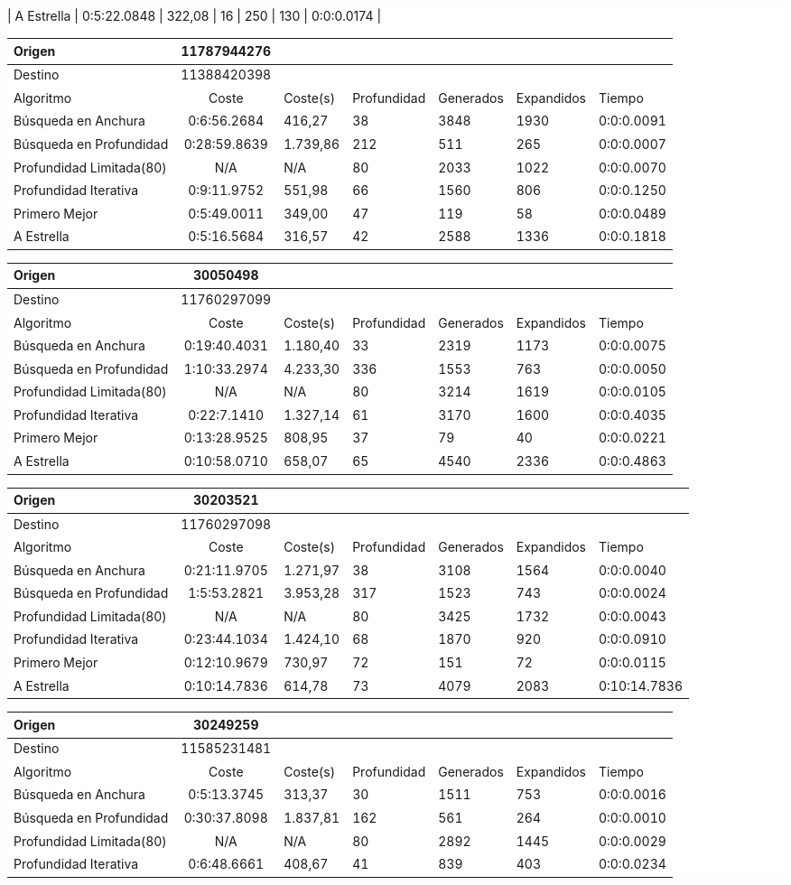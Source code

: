 | A Estrella | 0:5:22.0848 | 322,08 | 16 | 250 | 130 | 0:0:0.0174 |

| Origen | 11787944276 |  |  |  |  |  |
| :---- | :---: | ----- | ----- | ----- | ----- | ----- |
| Destino | 11388420398 |  |  |  |  |  |
| Algoritmo | Coste | Coste(s) | Profundidad | Generados | Expandidos | Tiempo |
| Búsqueda en Anchura | 0:6:56.2684 | 416,27 | 38 | 3848 | 1930 | 0:0:0.0091 |
| Búsqueda en Profundidad | 0:28:59.8639 | 1.739,86 | 212 | 511 | 265 | 0:0:0.0007 |
| Profundidad Limitada(80) | N/A | N/A | 80 | 2033 | 1022 | 0:0:0.0070 |
| Profundidad Iterativa | 0:9:11.9752 | 551,98 | 66 | 1560 | 806 | 0:0:0.1250 |
| Primero Mejor | 0:5:49.0011 | 349,00 | 47 | 119 | 58 | 0:0:0.0489 |
| A Estrella | 0:5:16.5684 | 316,57 | 42 | 2588 | 1336 | 0:0:0.1818 |

| Origen | 30050498 |  |  |  |  |  |
| :---- | :---: | ----- | ----- | ----- | ----- | ----- |
| Destino | 11760297099 |  |  |  |  |  |
| Algoritmo | Coste | Coste(s) | Profundidad | Generados | Expandidos | Tiempo |
| Búsqueda en Anchura | 0:19:40.4031 | 1.180,40 | 33 | 2319 | 1173 | 0:0:0.0075 |
| Búsqueda en Profundidad | 1:10:33.2974 | 4.233,30 | 336 | 1553 | 763 | 0:0:0.0050 |
| Profundidad Limitada(80) | N/A | N/A | 80 | 3214 | 1619 | 0:0:0.0105 |
| Profundidad Iterativa | 0:22:7.1410 | 1.327,14 | 61 | 3170 | 1600 | 0:0:0.4035 |
| Primero Mejor | 0:13:28.9525 | 808,95 | 37 | 79 | 40 | 0:0:0.0221 |
| A Estrella | 0:10:58.0710 | 658,07 | 65 | 4540 | 2336 | 0:0:0.4863 |

| Origen | 30203521 |  |  |  |  |  |
| :---- | :---: | ----- | ----- | ----- | ----- | ----- |
| Destino | 11760297098 |  |  |  |  |  |
| Algoritmo | Coste | Coste(s) | Profundidad | Generados | Expandidos | Tiempo |
| Búsqueda en Anchura | 0:21:11.9705 | 1.271,97 | 38 | 3108 | 1564 | 0:0:0.0040 |
| Búsqueda en Profundidad | 1:5:53.2821 | 3.953,28 | 317 | 1523 | 743 | 0:0:0.0024 |
| Profundidad Limitada(80) | N/A | N/A | 80 | 3425 | 1732 | 0:0:0.0043 |
| Profundidad Iterativa | 0:23:44.1034 | 1.424,10 | 68 | 1870 | 920 | 0:0:0.0910 |
| Primero Mejor | 0:12:10.9679 | 730,97 | 72 | 151 | 72 | 0:0:0.0115 |
| A Estrella | 0:10:14.7836 | 614,78 | 73 | 4079 | 2083 | 0:10:14.7836 |

| Origen | 30249259 |  |  |  |  |  |
| :---- | :---: | ----- | ----- | ----- | ----- | ----- |
| Destino | 11585231481 |  |  |  |  |  |
| Algoritmo | Coste | Coste(s) | Profundidad | Generados | Expandidos | Tiempo |
| Búsqueda en Anchura | 0:5:13.3745 | 313,37 | 30 | 1511 | 753 | 0:0:0.0016 |
| Búsqueda en Profundidad | 0:30:37.8098 | 1.837,81 | 162 | 561 | 264 | 0:0:0.0010 |
| Profundidad Limitada(80) | N/A | N/A | 80 | 2892 | 1445 | 0:0:0.0029 |
| Profundidad Iterativa | 0:6:48.6661 | 408,67 | 41 | 839 | 403 | 0:0:0.0234 |